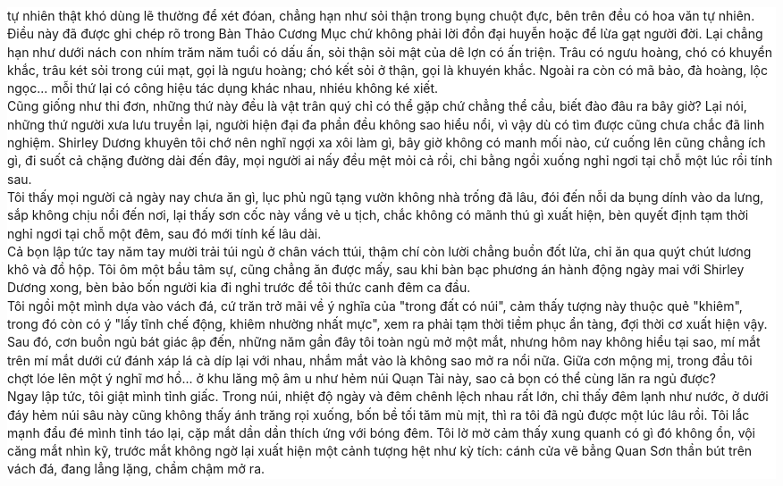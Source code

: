 tự nhiên thật khó dùng lẽ thường để xét đóan, chẳng hạn như sỏi thận trong bụng chuột đực, bên trên đều có hoa văn tự nhiên. Điều này đã được ghi chép rõ trong Bàn Thảo Cương Mục chứ không phải lời đồn đại huyễn hoặc để lừa gạt người đời. Lại chẳng hạn như dưới nách con nhím trăm năm tuổi có dấu ấn, sỏi thận sỏi mật của dê lợn có ấn triện. Trâu có ngưu hoàng, chó có khuyển khắc, trâu két sỏi trong cúi mạt, gọi là ngưu hoàng; chó kết sỏi ở thận, gọi là khuyén khắc. Ngoài ra còn có mã bảo, đà hoàng, lộc ngọc... mỗi thứ lại có công hiệu tác dụng khác nhau, nhiéu không ké xiết.<br>Cũng giống như thi đơn, những thứ này đều là vật trân quý chỉ có thể gặp chứ chẳng thể cầu, biết đào đâu ra bây giờ? Lại nói, những thứ người xưa lưu truyền lại, người hiện đại đa phần đều không sao hiểu nổi, vì vậy dù có tìm được cũng chưa chắc đã linh nghiệm. Shirley Dương khuyên tôi chớ nên nghĩ ngợi xa xôi làm gì, bây giờ không có manh mối nào, cứ cuống lên cũng chẳng ích gì, đi suốt cả chặng đường dài đến đây, mọi người ai nấy đều mệt mỏi cả rồi, chi bằng ngồi xuống nghỉ ngơi tại chỗ một lúc rồi tính sau.<br>Tôi thấy mọi người cả ngày nay chưa ăn gì, lục phủ ngũ tạng vườn không nhà trống đã lâu, đói đến nỗi da bụng dính vào da lưng, sắp không chịu nổi đến nơi, lại thấy sơn cốc này vắng vẻ u tịch, chắc không có mãnh thú gì xuất hiện, bèn quyết định tạm thời nghỉ ngơi tại chỗ một đêm, sau đó mới tính kế lâu dài.<br>Cả bọn lập tức tay năm tay mười trải túi ngủ ở chân vách ttúi, thậm chí còn lười chẳng buồn đốt lửa, chỉ ăn qua quýt chút lương khô và đồ hộp. Tôi ôm một bầu tâm sự, cũng chẳng ăn được mấy, sau khi bàn bạc phương án hành động ngày mai với Shirley Dương xong, bèn bảo bốn người kia đi nghỉ trước để tôi thức canh đêm ca đầu.<br>Tôi ngồi một mình dựa vào vách đá, cứ trăn trở mãi về ý nghĩa của "trong đất có núi", cảm thấy tượng này thuộc quẻ "khiêm", trong đó còn có ý "lấy tĩnh chế động, khiêm nhường nhất mực", xem ra phải tạm thời tiềm phục ẩn tàng, đợi thời cơ xuất hiện vậy.<br>Sau đó, cơn buồn ngủ bát giác ập đến, những năm gần đây tôi toàn ngủ mở một mắt, nhưng hôm nay không hiểu tại sao, mí mắt trên mí mắt dưới cứ đánh xáp lá cà díp lại với nhau, nhắm mắt vào là không sao mở ra nổi nữa. Giữa cơn mộng mị, trong đầu tôi chợt lóe lên một ý nghĩ mơ hồ... ở khu lăng mộ âm u như hẻm núi Quạn Tài này, sao cả bọn có thể cùng lăn ra ngủ được?<br>Ngay lập tức, tôi giật mình tỉnh giấc. Trong núi, nhiệt độ ngày và đêm chênh lệch nhau rất lớn, chỉ thấy đêm lạnh như nước, ở dưới đáy hẻm núi sâu này cũng không thấy ánh trăng rọi xuống, bốn bề tối tăm mù mịt, thì ra tôi đã ngủ được một lúc lâu rồi. Tôi lắc mạnh đẩu đé mình tỉnh táo lại, cặp mắt dần dần thích ứng với bóng đêm. Tôi lờ mờ cảm thấy xung quanh có gì đó không ổn, vội căng mắt nhìn kỹ, trước mắt không ngờ lại xuất hiện một cảnh tượng hệt như kỳ tích: cánh cửa vẽ bẳng Quan Sơn thần bút trên vách đá, đang lẳng lặng, chầm chậm mở ra.